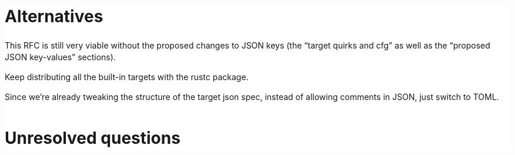 # Alternatives
[alternatives]: #alternatives

This RFC is still very viable without the proposed changes to JSON keys (the “target quirks and
cfg” as well as the “proposed JSON key-values” sections).

Keep distributing all the built-in targets with the rustc package.

Since we’re already tweaking the structure of the target json spec, instead of allowing comments in
JSON, just switch to TOML.

# Unresolved questions
[unresolved]: #unresolved-questions


[summary]: #summary
[motivation]: #motivation
[design]: #detailed-design
[comments]: https://github.com/rust-lang/rust/pull/34980#issuecomment-234683183
[jsmin]: https://plus.google.com/+DouglasCrockfordEsq/posts/RK8qyGVaGSr
[drawbacks]: #drawbacks